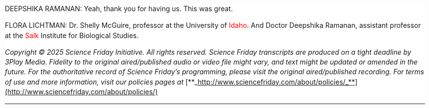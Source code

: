 DEEPSHIKA RAMANAN: Yeah, thank you for having us. This was great.

FLORA LICHTMAN: Dr. Shelly McGuire, professor at the University of <span style="color:rgb(255, 0, 0)">Idaho</span>. And Doctor Deepshika Ramanan, assistant professor at the <span style="color:rgb(255, 0, 0)">Salk</span> Institute for Biological Studies.

_Copyright © 2025 Science Friday Initiative. All rights reserved. Science Friday transcripts are produced on a tight deadline by 3Play Media. Fidelity to the original aired/published audio or video file might vary, and text might be updated or amended in the future. For the authoritative record of Science Friday’s programming, please visit the original aired/published recording. For terms of use and more information, visit our policies pages at_ [**_http://www.sciencefriday.com/about/policies/_**](http://www.sciencefriday.com/about/policies/)

---

